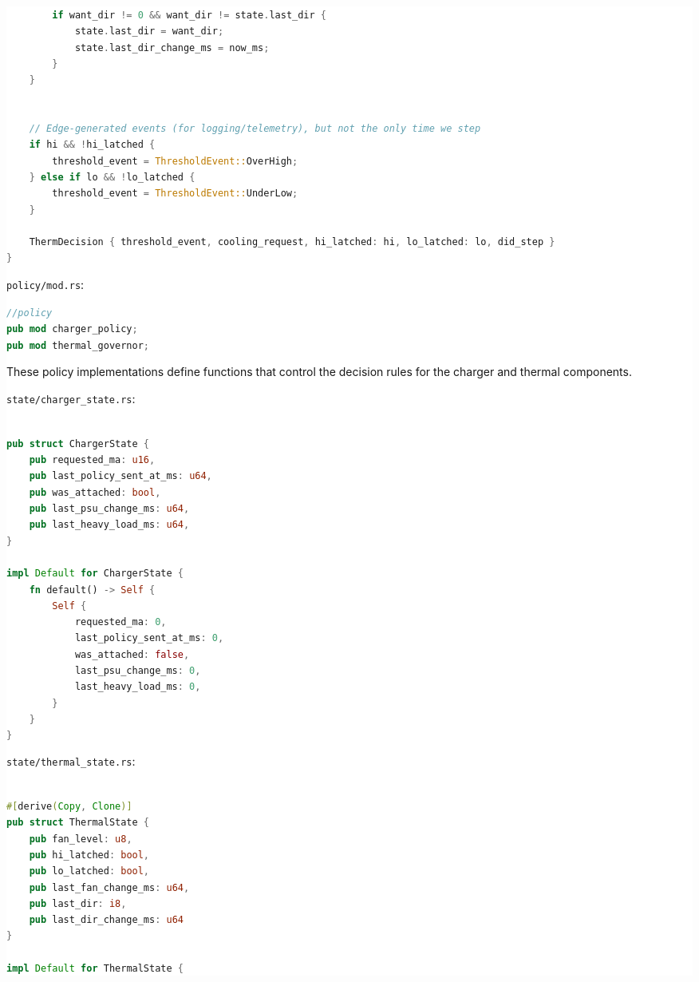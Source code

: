 ```rust
        if want_dir != 0 && want_dir != state.last_dir {
            state.last_dir = want_dir;
            state.last_dir_change_ms = now_ms;
        }
    }
    

    // Edge-generated events (for logging/telemetry), but not the only time we step
    if hi && !hi_latched {
        threshold_event = ThresholdEvent::OverHigh;
    } else if lo && !lo_latched {
        threshold_event = ThresholdEvent::UnderLow;
    }

    ThermDecision { threshold_event, cooling_request, hi_latched: hi, lo_latched: lo, did_step }
}
```

`policy/mod.rs`:
```rust
//policy
pub mod charger_policy;
pub mod thermal_governor;
```
These policy implementations define functions that control the decision rules for the charger and thermal components.

`state/charger_state.rs`:
```rust

pub struct ChargerState {
    pub requested_ma: u16,
    pub last_policy_sent_at_ms: u64,
    pub was_attached: bool,
    pub last_psu_change_ms: u64,
    pub last_heavy_load_ms: u64,
}

impl Default for ChargerState {
    fn default() -> Self {
        Self {
            requested_ma: 0,
            last_policy_sent_at_ms: 0,
            was_attached: false,
            last_psu_change_ms: 0,
            last_heavy_load_ms: 0,
        }
    }
}
```

`state/thermal_state.rs`:
```rust

#[derive(Copy, Clone)]
pub struct ThermalState {
    pub fan_level: u8,
    pub hi_latched: bool,
    pub lo_latched: bool,
    pub last_fan_change_ms: u64,
    pub last_dir: i8,
    pub last_dir_change_ms: u64
}

impl Default for ThermalState {
```
